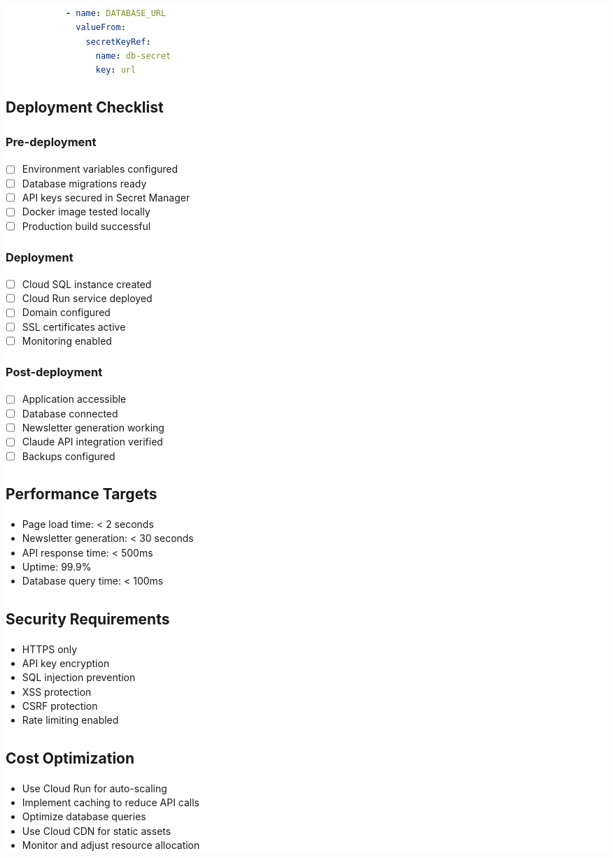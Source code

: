 ```yaml
            - name: DATABASE_URL
              valueFrom:
                secretKeyRef:
                  name: db-secret
                  key: url
```

## Deployment Checklist

### Pre-deployment
- [ ] Environment variables configured
- [ ] Database migrations ready
- [ ] API keys secured in Secret Manager
- [ ] Docker image tested locally
- [ ] Production build successful

### Deployment
- [ ] Cloud SQL instance created
- [ ] Cloud Run service deployed
- [ ] Domain configured
- [ ] SSL certificates active
- [ ] Monitoring enabled

### Post-deployment
- [ ] Application accessible
- [ ] Database connected
- [ ] Newsletter generation working
- [ ] Claude API integration verified
- [ ] Backups configured

## Performance Targets
- Page load time: < 2 seconds
- Newsletter generation: < 30 seconds
- API response time: < 500ms
- Uptime: 99.9%
- Database query time: < 100ms

## Security Requirements
- HTTPS only
- API key encryption
- SQL injection prevention
- XSS protection
- CSRF protection
- Rate limiting enabled

## Cost Optimization
- Use Cloud Run for auto-scaling
- Implement caching to reduce API calls
- Optimize database queries
- Use Cloud CDN for static assets
- Monitor and adjust resource allocation
